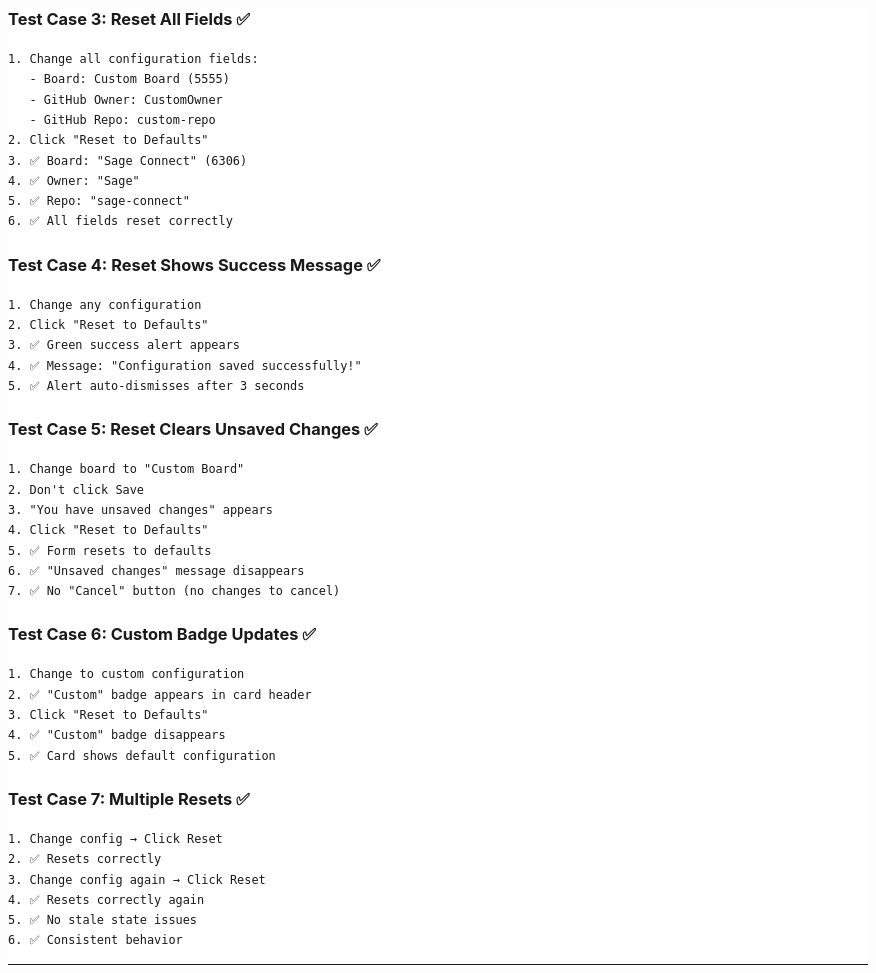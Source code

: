 ### Test Case 3: Reset All Fields ✅

```
1. Change all configuration fields:
   - Board: Custom Board (5555)
   - GitHub Owner: CustomOwner
   - GitHub Repo: custom-repo
2. Click "Reset to Defaults"
3. ✅ Board: "Sage Connect" (6306)
4. ✅ Owner: "Sage"
5. ✅ Repo: "sage-connect"
6. ✅ All fields reset correctly
```

### Test Case 4: Reset Shows Success Message ✅

```
1. Change any configuration
2. Click "Reset to Defaults"
3. ✅ Green success alert appears
4. ✅ Message: "Configuration saved successfully!"
5. ✅ Alert auto-dismisses after 3 seconds
```

### Test Case 5: Reset Clears Unsaved Changes ✅

```
1. Change board to "Custom Board"
2. Don't click Save
3. "You have unsaved changes" appears
4. Click "Reset to Defaults"
5. ✅ Form resets to defaults
6. ✅ "Unsaved changes" message disappears
7. ✅ No "Cancel" button (no changes to cancel)
```

### Test Case 6: Custom Badge Updates ✅

```
1. Change to custom configuration
2. ✅ "Custom" badge appears in card header
3. Click "Reset to Defaults"
4. ✅ "Custom" badge disappears
5. ✅ Card shows default configuration
```

### Test Case 7: Multiple Resets ✅

```
1. Change config → Click Reset
2. ✅ Resets correctly
3. Change config again → Click Reset
4. ✅ Resets correctly again
5. ✅ No stale state issues
6. ✅ Consistent behavior
```

---